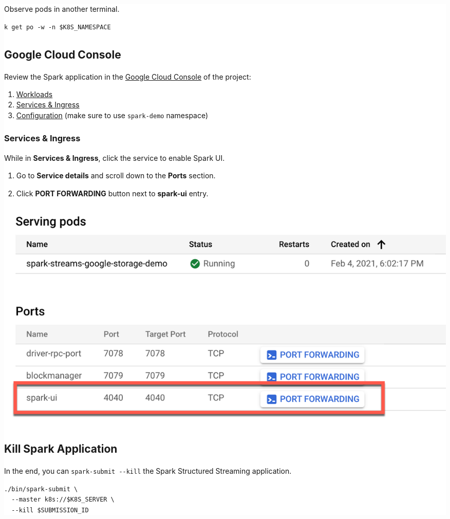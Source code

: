 Observe pods in another terminal.

```text
k get po -w -n $K8S_NAMESPACE
```

## Google Cloud Console

Review the Spark application in the [Google Cloud Console](https://console.cloud.google.com/) of the project:

1. [Workloads](https://console.cloud.google.com/kubernetes/workload)
1. [Services & Ingress](https://console.cloud.google.com/kubernetes/discovery)
1. [Configuration](https://console.cloud.google.com/kubernetes/config) (make sure to use `spark-demo` namespace)

### Services & Ingress

While in **Services & Ingress**, click the service to enable Spark UI.

1. Go to **Service details** and scroll down to the **Ports** section.

2. Click **PORT FORWARDING** button next to **spark-ui** entry.

![Service details and PORT FORWARDING](../images/demo-service-details-ports.png)

## Kill Spark Application

In the end, you can `spark-submit --kill` the Spark Structured Streaming application.

```text
./bin/spark-submit \
  --master k8s://$K8S_SERVER \
  --kill $SUBMISSION_ID
```
